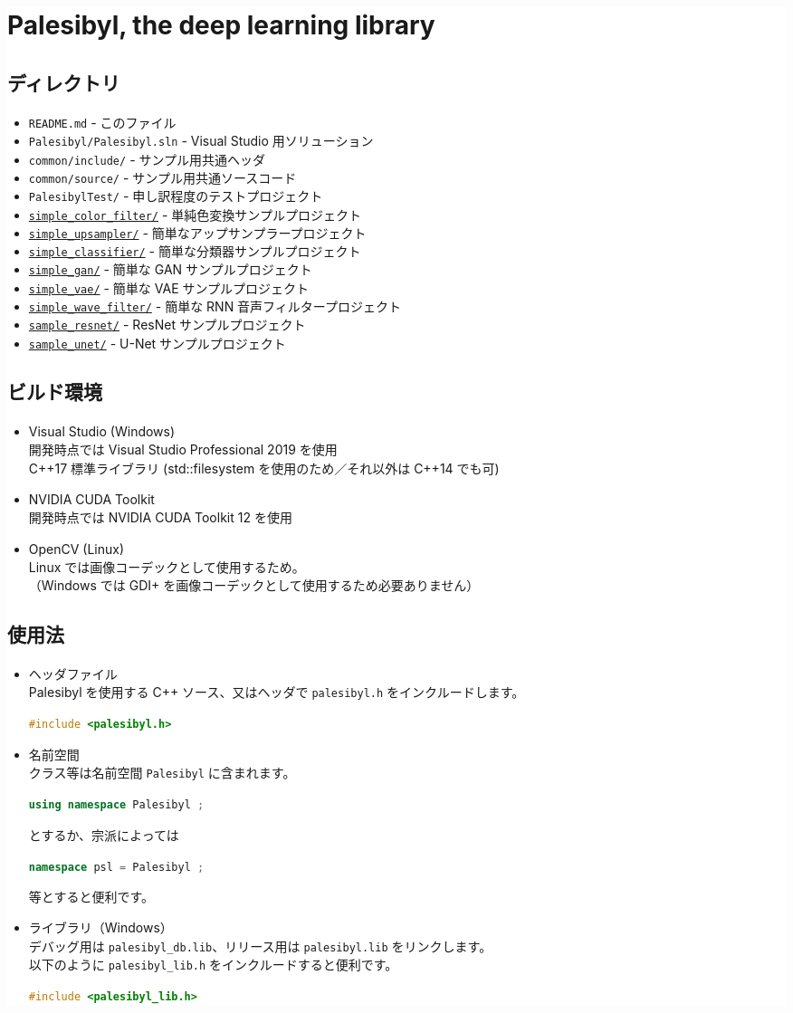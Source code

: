 # Palesibyl, the deep learning library

## ディレクトリ

- `README.md` - このファイル
- `Palesibyl/Palesibyl.sln` - Visual Studio 用ソリューション
- `common/include/` - サンプル用共通ヘッダ
- `common/source/` - サンプル用共通ソースコード
- `PalesibylTest/` - 申し訳程度のテストプロジェクト
- [`simple_color_filter/`](./simple_color_filter/) - 単純色変換サンプルプロジェクト
- [`simple_upsampler/`](./simple_upsampler/) - 簡単なアップサンプラープロジェクト
- [`simple_classifier/`](./simple_classifier/) - 簡単な分類器サンプルプロジェクト
- [`simple_gan/`](./simple_gan/) - 簡単な GAN サンプルプロジェクト
- [`simple_vae/`](./simple_vae/) - 簡単な VAE サンプルプロジェクト
- [`simple_wave_filter/`](./simple_wave_filter/) - 簡単な RNN 音声フィルタープロジェクト
- [`sample_resnet/`](./sample_resnet/) - ResNet サンプルプロジェクト
- [`sample_unet/`](./sample_unet/) - U-Net サンプルプロジェクト


## ビルド環境

* Visual Studio (Windows)  
  開発時点では Visual Studio Professional 2019 を使用  
  C++17 標準ライブラリ (std::filesystem を使用のため／それ以外は C++14 でも可) 

* NVIDIA CUDA Toolkit  
  開発時点では NVIDIA CUDA Toolkit 12 を使用

* OpenCV (Linux)  
  Linux では画像コーデックとして使用するため。  
  （Windows では GDI+ を画像コーデックとして使用するため必要ありません）

## 使用法

* ヘッダファイル  
  Palesibyl を使用する C++ ソース、又はヘッダで `palesibyl.h` をインクルードします。  
  ```cpp
  #include <palesibyl.h>
  ``` 

* 名前空間  
  クラス等は名前空間 `Palesibyl` に含まれます。  
  ```cpp
  using namespace Palesibyl ;
  ```
  とするか、宗派によっては  
  ```cpp
  namespace psl = Palesibyl ;
  ```
  等とすると便利です。

* ライブラリ（Windows）  
  デバッグ用は `palesibyl_db.lib`、リリース用は `palesibyl.lib` をリンクします。  
  以下のように `palesibyl_lib.h` をインクルードすると便利です。  
  ```cpp
  #include <palesibyl_lib.h>
  ```
